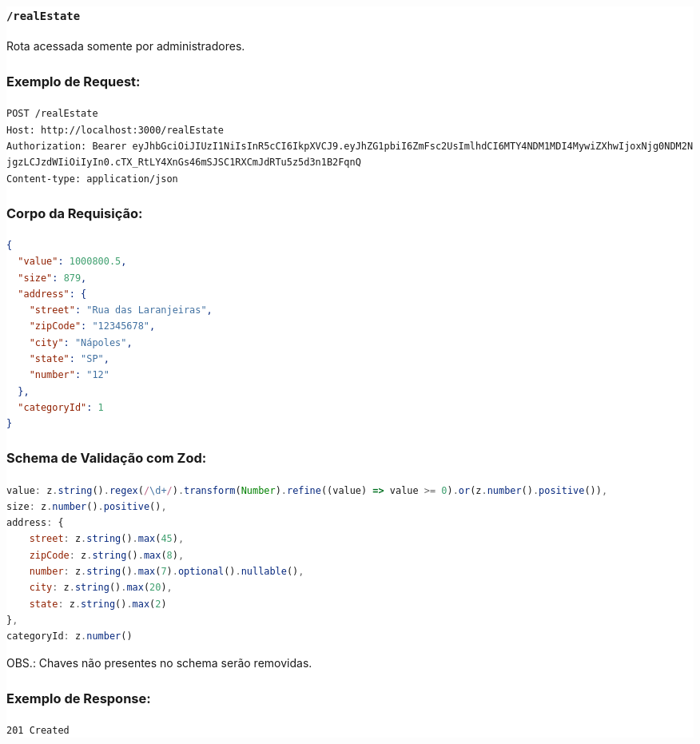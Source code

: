 ### `/realEstate`

Rota acessada somente por administradores.

### Exemplo de Request:

```
POST /realEstate
Host: http://localhost:3000/realEstate
Authorization: Bearer eyJhbGciOiJIUzI1NiIsInR5cCI6IkpXVCJ9.eyJhZG1pbiI6ZmFsc2UsImlhdCI6MTY4NDM1MDI4MywiZXhwIjoxNjg0NDM2NjgzLCJzdWIiOiIyIn0.cTX_RtLY4XnGs46mSJSC1RXCmJdRTu5z5d3n1B2FqnQ
Content-type: application/json
```

### Corpo da Requisição:

```json
{
  "value": 1000800.5,
  "size": 879,
  "address": {
    "street": "Rua das Laranjeiras",
    "zipCode": "12345678",
    "city": "Nápoles",
    "state": "SP",
    "number": "12"
  },
  "categoryId": 1
}
```

### Schema de Validação com Zod:

```javascript
value: z.string().regex(/\d+/).transform(Number).refine((value) => value >= 0).or(z.number().positive()),
size: z.number().positive(),
address: {
    street: z.string().max(45),
    zipCode: z.string().max(8),
    number: z.string().max(7).optional().nullable(),
    city: z.string().max(20),
    state: z.string().max(2)
},
categoryId: z.number()
```

OBS.: Chaves não presentes no schema serão removidas.

### Exemplo de Response:

```
201 Created
```
